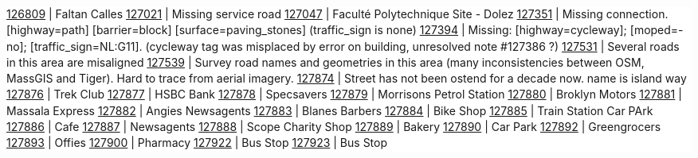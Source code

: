 [126809](http://www.openstreetmap.org/note/126809#map=19/-33.4464509/-70.7611424) | Faltan Calles
[127021](http://www.openstreetmap.org/note/127021#map=19/53.2271750/-0.5466449) | Missing service road
[127047](http://www.openstreetmap.org/note/127047#map=19/50.4517592/3.9594662) | Faculté Polytechnique Site - Dolez
[127351](http://www.openstreetmap.org/note/127351#map=19/52.2406287/4.7873086) | Missing connection. [highway=path] [barrier=block] [surface=paving_stones] (traffic_sign is none)
[127394](http://www.openstreetmap.org/note/127394#map=19/52.1428123/4.6667701) | Missing: [highway=cycleway]; [moped=-no]; [traffic_sign=NL:G11]. (cycleway tag was misplaced by error on building, unresolved note #127386 ?)
[127531](http://www.openstreetmap.org/note/127531#map=19/34.3600529/-109.9863625) | Several roads in this area are misaligned
[127539](http://www.openstreetmap.org/note/127539#map=19/42.3029219/-71.3624639) | Survey road names and geometries in this area (many inconsistencies between OSM, MassGIS and Tiger). Hard to trace from aerial imagery.
[127874](http://www.openstreetmap.org/note/127874#map=19/41.0972138/-73.3718383) | Street has not been ostend for a decade now. name is island way
[127876](http://www.openstreetmap.org/note/127876#map=19/50.7746071/0.1025194) | Trek Club
[127877](http://www.openstreetmap.org/note/127877#map=19/50.7733078/0.1025838) | HSBC Bank
[127878](http://www.openstreetmap.org/note/127878#map=19/50.7728905/0.1023048) | Specsavers
[127879](http://www.openstreetmap.org/note/127879#map=19/50.7739727/0.0983405) | Morrisons Petrol Station
[127880](http://www.openstreetmap.org/note/127880#map=19/50.7741423/0.0985497) | Broklyn Motors
[127881](http://www.openstreetmap.org/note/127881#map=19/50.7736708/0.0998640) | Massala Express
[127882](http://www.openstreetmap.org/note/127882#map=19/50.7762387/0.0931478) | Angies Newsagents
[127883](http://www.openstreetmap.org/note/127883#map=19/50.7729584/0.1038122) | Blanes Barbers
[127884](http://www.openstreetmap.org/note/127884#map=19/50.7729210/0.1007545) | Bike Shop
[127885](http://www.openstreetmap.org/note/127885#map=19/50.7734876/0.0987589) | Train Station Car PArk
[127886](http://www.openstreetmap.org/note/127886#map=19/50.7730194/0.0997514) | Cafe
[127887](http://www.openstreetmap.org/note/127887#map=19/50.7731042/0.0995529) | Newsagents
[127888](http://www.openstreetmap.org/note/127888#map=19/50.7729516/0.1009369) | Scope Charity Shop
[127889](http://www.openstreetmap.org/note/127889#map=19/50.7724834/0.1027018) | Bakery
[127890](http://www.openstreetmap.org/note/127890#map=19/50.7723816/0.1028252) | Car Park
[127892](http://www.openstreetmap.org/note/127892#map=19/50.7762082/0.0933516) | Greengrocers
[127893](http://www.openstreetmap.org/note/127893#map=19/50.7762014/0.0930190) | Offies
[127900](http://www.openstreetmap.org/note/127900#map=19/50.7724563/0.1000249) | Pharmacy
[127922](http://www.openstreetmap.org/note/127922#map=19/50.7731483/0.1032221) | Bus Stop
[127923](http://www.openstreetmap.org/note/127923#map=19/50.7734265/0.1029968) | Bus Stop
